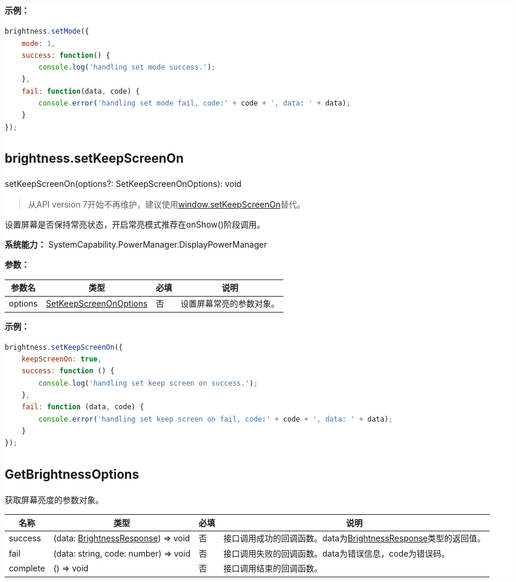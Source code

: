 **示例：**

  ```js
  brightness.setMode({
      mode: 1,
      success: function() {
          console.log('handling set mode success.');
      },
      fail: function(data, code) {
          console.error('handling set mode fail, code:' + code + ', data: ' + data);
      }
  });
  ```


## brightness.setKeepScreenOn

setKeepScreenOn(options?: SetKeepScreenOnOptions): void

>从API version 7开始不再维护，建议使用[window.setKeepScreenOn](js-apis-window.md#setkeepscreenon)替代。

设置屏幕是否保持常亮状态，开启常亮模式推荐在onShow()阶段调用。

**系统能力：** SystemCapability.PowerManager.DisplayPowerManager

**参数：**

| 参数名 | 类型 | 必填 | 说明 |
| -------- | -------- | -------- | -------- |
| options | [SetKeepScreenOnOptions](#setkeepscreenonoptions) | 否 | 设置屏幕常亮的参数对象。 |

**示例：**

  ```js
  brightness.setKeepScreenOn({
      keepScreenOn: true,
      success: function () {
          console.log('handling set keep screen on success.');
      },
      fail: function (data, code) {
          console.error('handling set keep screen on fail, code:' + code + ', data: ' + data);
      }
  });
  ```
## GetBrightnessOptions

获取屏幕亮度的参数对象。

| 名称     | 类型                                                      | 必填 | 说明                                                         |
| -------- | --------------------------------------------------------- | ---- | ------------------------------------------------------------ |
| success  | (data: [BrightnessResponse](#brightnessresponse)) => void | 否   | 接口调用成功的回调函数。data为[BrightnessResponse](#brightnessresponse)类型的返回值。 |
| fail     | (data: string, code: number) => void                      | 否   | 接口调用失败的回调函数。data为错误信息，code为错误码。       |
| complete | () => void                                                | 否   | 接口调用结束的回调函数。                                     |
